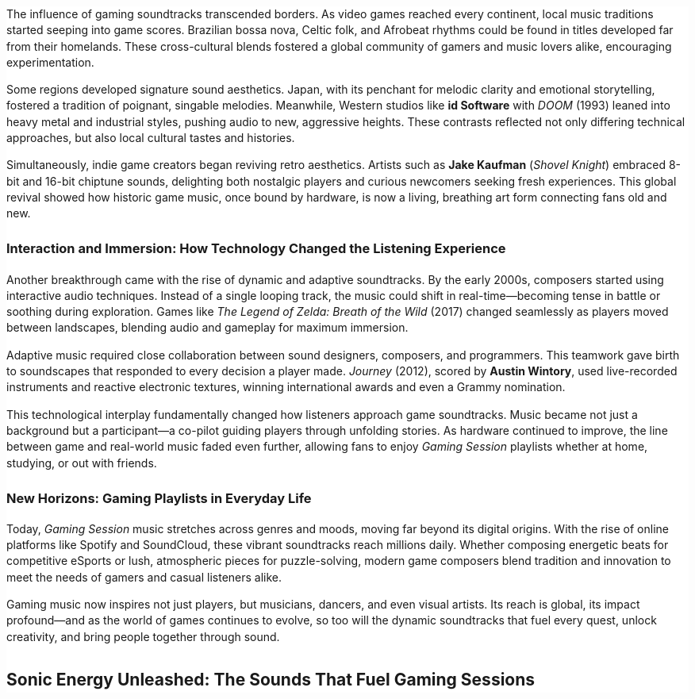 The influence of gaming soundtracks transcended borders. As video games reached every continent,
local music traditions started seeping into game scores. Brazilian bossa nova, Celtic folk, and
Afrobeat rhythms could be found in titles developed far from their homelands. These cross-cultural
blends fostered a global community of gamers and music lovers alike, encouraging experimentation.

Some regions developed signature sound aesthetics. Japan, with its penchant for melodic clarity and
emotional storytelling, fostered a tradition of poignant, singable melodies. Meanwhile, Western
studios like **id Software** with _DOOM_ (1993) leaned into heavy metal and industrial styles,
pushing audio to new, aggressive heights. These contrasts reflected not only differing technical
approaches, but also local cultural tastes and histories.

Simultaneously, indie game creators began reviving retro aesthetics. Artists such as **Jake
Kaufman** (_Shovel Knight_) embraced 8-bit and 16-bit chiptune sounds, delighting both nostalgic
players and curious newcomers seeking fresh experiences. This global revival showed how historic
game music, once bound by hardware, is now a living, breathing art form connecting fans old and new.

### Interaction and Immersion: How Technology Changed the Listening Experience

Another breakthrough came with the rise of dynamic and adaptive soundtracks. By the early 2000s,
composers started using interactive audio techniques. Instead of a single looping track, the music
could shift in real-time—becoming tense in battle or soothing during exploration. Games like _The
Legend of Zelda: Breath of the Wild_ (2017) changed seamlessly as players moved between landscapes,
blending audio and gameplay for maximum immersion.

Adaptive music required close collaboration between sound designers, composers, and programmers.
This teamwork gave birth to soundscapes that responded to every decision a player made. _Journey_
(2012), scored by **Austin Wintory**, used live-recorded instruments and reactive electronic
textures, winning international awards and even a Grammy nomination.

This technological interplay fundamentally changed how listeners approach game soundtracks. Music
became not just a background but a participant—a co-pilot guiding players through unfolding stories.
As hardware continued to improve, the line between game and real-world music faded even further,
allowing fans to enjoy _Gaming Session_ playlists whether at home, studying, or out with friends.

### New Horizons: Gaming Playlists in Everyday Life

Today, _Gaming Session_ music stretches across genres and moods, moving far beyond its digital
origins. With the rise of online platforms like Spotify and SoundCloud, these vibrant soundtracks
reach millions daily. Whether composing energetic beats for competitive eSports or lush, atmospheric
pieces for puzzle-solving, modern game composers blend tradition and innovation to meet the needs of
gamers and casual listeners alike.

Gaming music now inspires not just players, but musicians, dancers, and even visual artists. Its
reach is global, its impact profound—and as the world of games continues to evolve, so too will the
dynamic soundtracks that fuel every quest, unlock creativity, and bring people together through
sound.

## Sonic Energy Unleashed: The Sounds That Fuel Gaming Sessions

